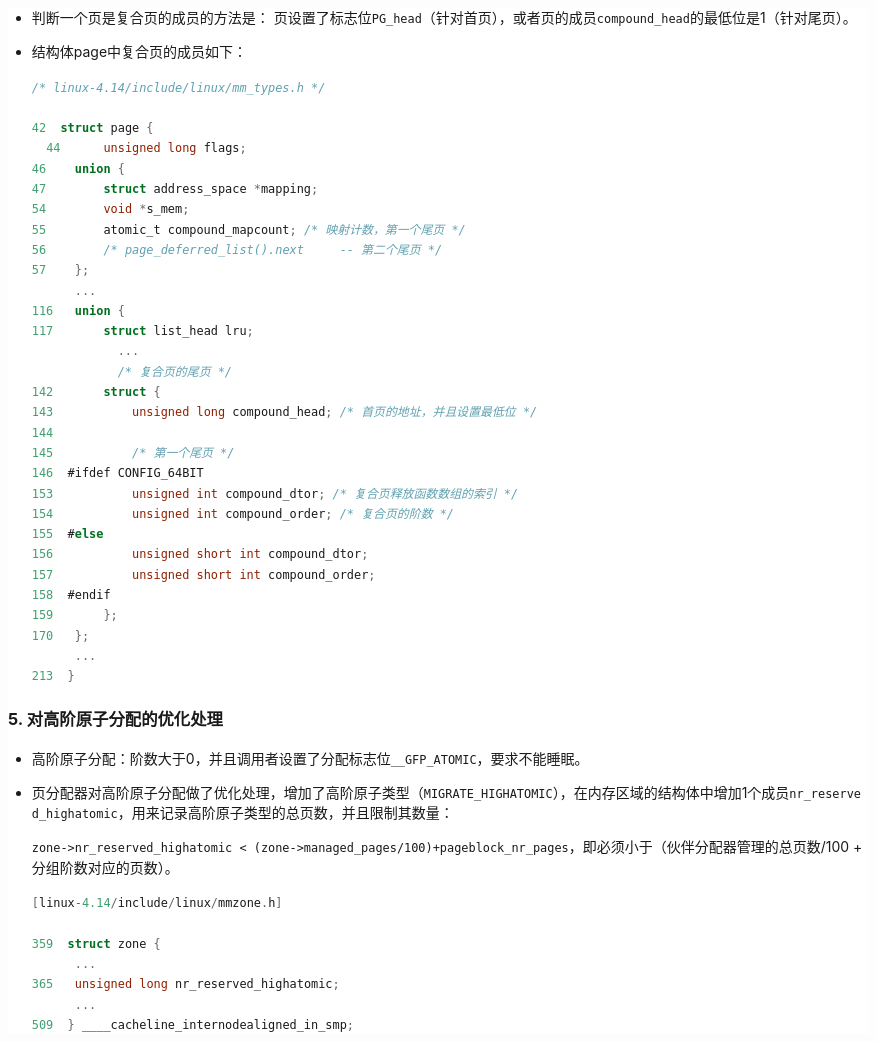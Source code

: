 - 判断一个页是复合页的成员的方法是： 页设置了标志位`PG_head`（针对首页），或者页的成员`compound_head`的最低位是1（针对尾页）。

- 结构体page中复合页的成员如下：

  ```c
  /* linux-4.14/include/linux/mm_types.h */

  42  struct page {
	44  	unsigned long flags;
  46  	union {
  47  		struct address_space *mapping;
  54  		void *s_mem;			
  55  		atomic_t compound_mapcount;	/* 映射计数，第一个尾页 */
  56  		/* page_deferred_list().next	 -- 第二个尾页 */
  57  	};
  		...
  116  	union {
  117  		struct list_head lru;
              ...
              /* 复合页的尾页 */
  142  		struct {
  143  			unsigned long compound_head; /* 首页的地址，并且设置最低位 */
  144  
  145  			/* 第一个尾页 */
  146  #ifdef CONFIG_64BIT
  153  			unsigned int compound_dtor; /* 复合页释放函数数组的索引 */
  154  			unsigned int compound_order; /* 复合页的阶数 */
  155  #else
  156  			unsigned short int compound_dtor;
  157  			unsigned short int compound_order;
  158  #endif
  159  		};
  170  	};
      	...
  213  }

  ```



### 5. 对高阶原子分配的优化处理

- 高阶原子分配：阶数大于0，并且调用者设置了分配标志位`__GFP_ATOMIC`，要求不能睡眠。

- 页分配器对高阶原子分配做了优化处理，增加了高阶原子类型（`MIGRATE_HIGHATOMIC`），在内存区域的结构体中增加1个成员`nr_reserved_highatomic`，用来记录高阶原子类型的总页数，并且限制其数量：

  `zone->nr_reserved_highatomic < (zone->managed_pages/100)+pageblock_nr_pages`，即必须小于（伙伴分配器管理的总页数/100 + 分组阶数对应的页数）。

  ```c
  [linux-4.14/include/linux/mmzone.h]

  359  struct zone {
  	 	...
  365  	unsigned long nr_reserved_highatomic;
  		...
  509  } ____cacheline_internodealigned_in_smp;

  ```

